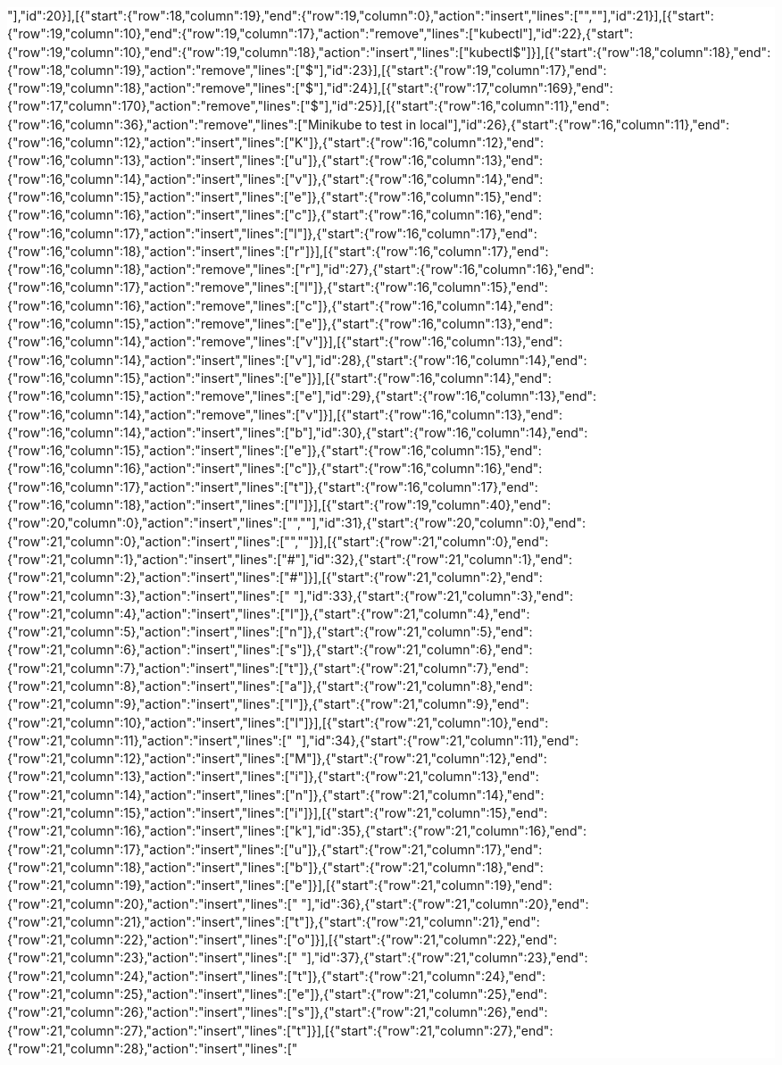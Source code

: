 "],"id":20}],[{"start":{"row":18,"column":19},"end":{"row":19,"column":0},"action":"insert","lines":["",""],"id":21}],[{"start":{"row":19,"column":10},"end":{"row":19,"column":17},"action":"remove","lines":["kubectl"],"id":22},{"start":{"row":19,"column":10},"end":{"row":19,"column":18},"action":"insert","lines":["kubectl$"]}],[{"start":{"row":18,"column":18},"end":{"row":18,"column":19},"action":"remove","lines":["$"],"id":23}],[{"start":{"row":19,"column":17},"end":{"row":19,"column":18},"action":"remove","lines":["$"],"id":24}],[{"start":{"row":17,"column":169},"end":{"row":17,"column":170},"action":"remove","lines":["$"],"id":25}],[{"start":{"row":16,"column":11},"end":{"row":16,"column":36},"action":"remove","lines":["Minikube to test in local"],"id":26},{"start":{"row":16,"column":11},"end":{"row":16,"column":12},"action":"insert","lines":["K"]},{"start":{"row":16,"column":12},"end":{"row":16,"column":13},"action":"insert","lines":["u"]},{"start":{"row":16,"column":13},"end":{"row":16,"column":14},"action":"insert","lines":["v"]},{"start":{"row":16,"column":14},"end":{"row":16,"column":15},"action":"insert","lines":["e"]},{"start":{"row":16,"column":15},"end":{"row":16,"column":16},"action":"insert","lines":["c"]},{"start":{"row":16,"column":16},"end":{"row":16,"column":17},"action":"insert","lines":["l"]},{"start":{"row":16,"column":17},"end":{"row":16,"column":18},"action":"insert","lines":["r"]}],[{"start":{"row":16,"column":17},"end":{"row":16,"column":18},"action":"remove","lines":["r"],"id":27},{"start":{"row":16,"column":16},"end":{"row":16,"column":17},"action":"remove","lines":["l"]},{"start":{"row":16,"column":15},"end":{"row":16,"column":16},"action":"remove","lines":["c"]},{"start":{"row":16,"column":14},"end":{"row":16,"column":15},"action":"remove","lines":["e"]},{"start":{"row":16,"column":13},"end":{"row":16,"column":14},"action":"remove","lines":["v"]}],[{"start":{"row":16,"column":13},"end":{"row":16,"column":14},"action":"insert","lines":["v"],"id":28},{"start":{"row":16,"column":14},"end":{"row":16,"column":15},"action":"insert","lines":["e"]}],[{"start":{"row":16,"column":14},"end":{"row":16,"column":15},"action":"remove","lines":["e"],"id":29},{"start":{"row":16,"column":13},"end":{"row":16,"column":14},"action":"remove","lines":["v"]}],[{"start":{"row":16,"column":13},"end":{"row":16,"column":14},"action":"insert","lines":["b"],"id":30},{"start":{"row":16,"column":14},"end":{"row":16,"column":15},"action":"insert","lines":["e"]},{"start":{"row":16,"column":15},"end":{"row":16,"column":16},"action":"insert","lines":["c"]},{"start":{"row":16,"column":16},"end":{"row":16,"column":17},"action":"insert","lines":["t"]},{"start":{"row":16,"column":17},"end":{"row":16,"column":18},"action":"insert","lines":["l"]}],[{"start":{"row":19,"column":40},"end":{"row":20,"column":0},"action":"insert","lines":["",""],"id":31},{"start":{"row":20,"column":0},"end":{"row":21,"column":0},"action":"insert","lines":["",""]}],[{"start":{"row":21,"column":0},"end":{"row":21,"column":1},"action":"insert","lines":["#"],"id":32},{"start":{"row":21,"column":1},"end":{"row":21,"column":2},"action":"insert","lines":["#"]}],[{"start":{"row":21,"column":2},"end":{"row":21,"column":3},"action":"insert","lines":[" "],"id":33},{"start":{"row":21,"column":3},"end":{"row":21,"column":4},"action":"insert","lines":["I"]},{"start":{"row":21,"column":4},"end":{"row":21,"column":5},"action":"insert","lines":["n"]},{"start":{"row":21,"column":5},"end":{"row":21,"column":6},"action":"insert","lines":["s"]},{"start":{"row":21,"column":6},"end":{"row":21,"column":7},"action":"insert","lines":["t"]},{"start":{"row":21,"column":7},"end":{"row":21,"column":8},"action":"insert","lines":["a"]},{"start":{"row":21,"column":8},"end":{"row":21,"column":9},"action":"insert","lines":["l"]},{"start":{"row":21,"column":9},"end":{"row":21,"column":10},"action":"insert","lines":["l"]}],[{"start":{"row":21,"column":10},"end":{"row":21,"column":11},"action":"insert","lines":[" "],"id":34},{"start":{"row":21,"column":11},"end":{"row":21,"column":12},"action":"insert","lines":["M"]},{"start":{"row":21,"column":12},"end":{"row":21,"column":13},"action":"insert","lines":["i"]},{"start":{"row":21,"column":13},"end":{"row":21,"column":14},"action":"insert","lines":["n"]},{"start":{"row":21,"column":14},"end":{"row":21,"column":15},"action":"insert","lines":["i"]}],[{"start":{"row":21,"column":15},"end":{"row":21,"column":16},"action":"insert","lines":["k"],"id":35},{"start":{"row":21,"column":16},"end":{"row":21,"column":17},"action":"insert","lines":["u"]},{"start":{"row":21,"column":17},"end":{"row":21,"column":18},"action":"insert","lines":["b"]},{"start":{"row":21,"column":18},"end":{"row":21,"column":19},"action":"insert","lines":["e"]}],[{"start":{"row":21,"column":19},"end":{"row":21,"column":20},"action":"insert","lines":[" "],"id":36},{"start":{"row":21,"column":20},"end":{"row":21,"column":21},"action":"insert","lines":["t"]},{"start":{"row":21,"column":21},"end":{"row":21,"column":22},"action":"insert","lines":["o"]}],[{"start":{"row":21,"column":22},"end":{"row":21,"column":23},"action":"insert","lines":[" "],"id":37},{"start":{"row":21,"column":23},"end":{"row":21,"column":24},"action":"insert","lines":["t"]},{"start":{"row":21,"column":24},"end":{"row":21,"column":25},"action":"insert","lines":["e"]},{"start":{"row":21,"column":25},"end":{"row":21,"column":26},"action":"insert","lines":["s"]},{"start":{"row":21,"column":26},"end":{"row":21,"column":27},"action":"insert","lines":["t"]}],[{"start":{"row":21,"column":27},"end":{"row":21,"column":28},"action":"insert","lines":["